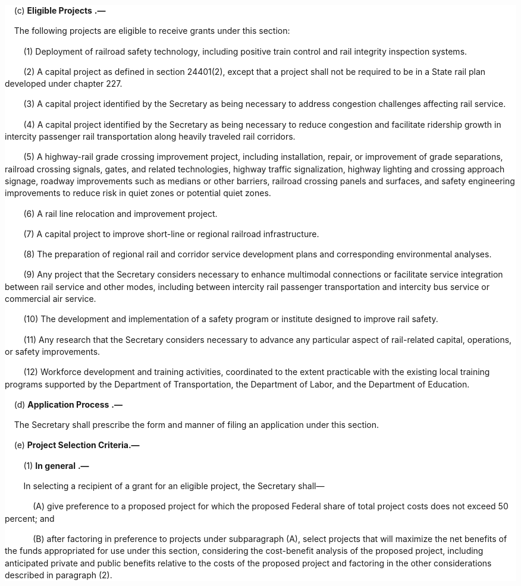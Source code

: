     (c)  __Eligible Projects__  __.—__ 

    The following projects are eligible to receive grants under this section:

        (1) Deployment of railroad safety technology, including positive train control and rail integrity inspection systems.

        (2) A capital project as defined in section 24401(2), except that a project shall not be required to be in a State rail plan developed under chapter 227.

        (3) A capital project identified by the Secretary as being necessary to address congestion challenges affecting rail service.

        (4) A capital project identified by the Secretary as being necessary to reduce congestion and facilitate ridership growth in intercity passenger rail transportation along heavily traveled rail corridors.

        (5) A highway-rail grade crossing improvement project, including installation, repair, or improvement of grade separations, railroad crossing signals, gates, and related technologies, highway traffic signalization, highway lighting and crossing approach signage, roadway improvements such as medians or other barriers, railroad crossing panels and surfaces, and safety engineering improvements to reduce risk in quiet zones or potential quiet zones.

        (6) A rail line relocation and improvement project.

        (7) A capital project to improve short-line or regional railroad infrastructure.

        (8) The preparation of regional rail and corridor service development plans and corresponding environmental analyses.

        (9) Any project that the Secretary considers necessary to enhance multimodal connections or facilitate service integration between rail service and other modes, including between intercity rail passenger transportation and intercity bus service or commercial air service.

        (10) The development and implementation of a safety program or institute designed to improve rail safety.

        (11) Any research that the Secretary considers necessary to advance any particular aspect of rail-related capital, operations, or safety improvements.

        (12) Workforce development and training activities, coordinated to the extent practicable with the existing local training programs supported by the Department of Transportation, the Department of Labor, and the Department of Education.

    (d)  __Application Process__  __.—__ 

    The Secretary shall prescribe the form and manner of filing an application under this section.

    (e) __Project Selection Criteria.—__ 

        (1)  __In general__  __.—__ 

        In selecting a recipient of a grant for an eligible project, the Secretary shall—

            (A) give preference to a proposed project for which the proposed Federal share of total project costs does not exceed 50 percent; and

            (B) after factoring in preference to projects under subparagraph (A), select projects that will maximize the net benefits of the funds appropriated for use under this section, considering the cost-benefit analysis of the proposed project, including anticipated private and public benefits relative to the costs of the proposed project and factoring in the other considerations described in paragraph (2).
